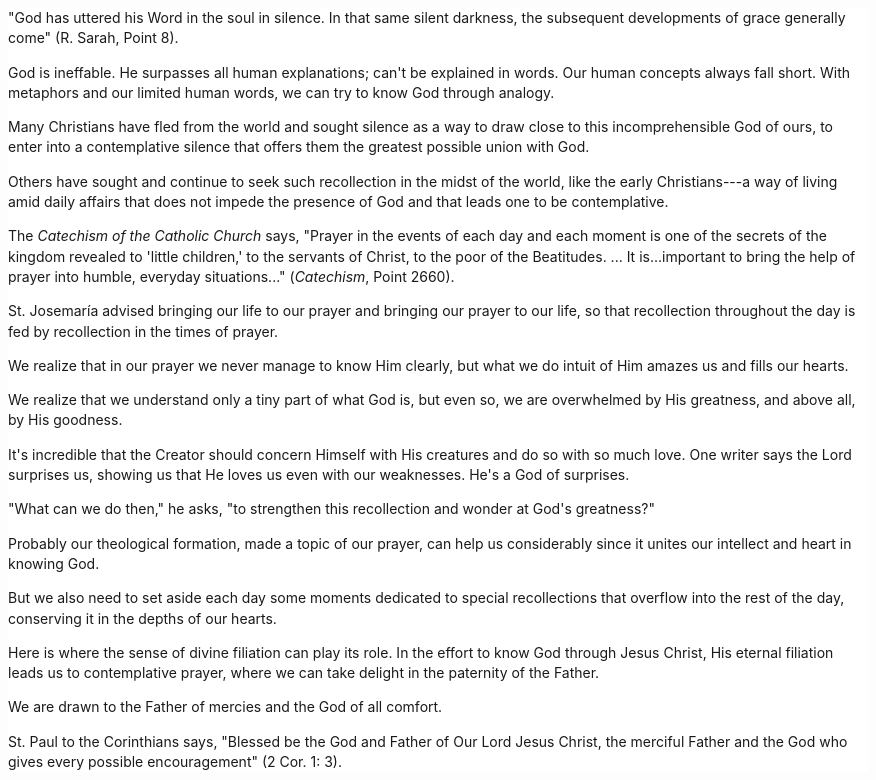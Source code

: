 "God has uttered his Word in the soul in silence. In that same silent
darkness, the subsequent developments of grace generally come" (R.
Sarah, Point 8).

God is ineffable. He surpasses all human explanations; can't be
explained in words. Our human concepts always fall short. With metaphors
and our limited human words, we can try to know God through analogy.

Many Christians have fled from the world and sought silence as a way to
draw close to this incomprehensible God of ours, to enter into a
contemplative silence that offers them the greatest possible union with
God.

Others have sought and continue to seek such recollection in the midst
of the world, like the early Christians---a way of living amid daily
affairs that does not impede the presence of God and that leads one to
be contemplative.

The *Catechism of the Catholic Church* says, "Prayer in the events of
each day and each moment is one of the secrets of the kingdom revealed
to 'little children,' to the servants of Christ, to the poor of the
Beatitudes. ... It is...important to bring the help of prayer into
humble, everyday situations..." (*Catechism*, Point 2660).

St. Josemaría advised bringing our life to our prayer and bringing our
prayer to our life, so that recollection throughout the day is fed by
recollection in the times of prayer.

We realize that in our prayer we never manage to know Him clearly, but
what we do intuit of Him amazes us and fills our hearts.

We realize that we understand only a tiny part of what God is, but even
so, we are overwhelmed by His greatness, and above all, by His goodness.

It\'s incredible that the Creator should concern Himself with His
creatures and do so with so much love. One writer says the Lord
surprises us, showing us that He loves us even with our weaknesses.
He\'s a God of surprises.

"What can we do then," he asks, "to strengthen this recollection and
wonder at God\'s greatness?"

Probably our theological formation, made a topic of our prayer, can help
us considerably since it unites our intellect and heart in knowing God.

But we also need to set aside each day some moments dedicated to special
recollections that overflow into the rest of the day, conserving it in
the depths of our hearts.

Here is where the sense of divine filiation can play its role. In the
effort to know God through Jesus Christ, His eternal filiation leads us
to contemplative prayer, where we can take delight in the paternity of
the Father.

We are drawn to the Father of mercies and the God of all comfort.

St. Paul to the Corinthians says, "Blessed be the God and Father of Our
Lord Jesus Christ, the merciful Father and the God who gives every
possible encouragement" (2 Cor. 1: 3).
